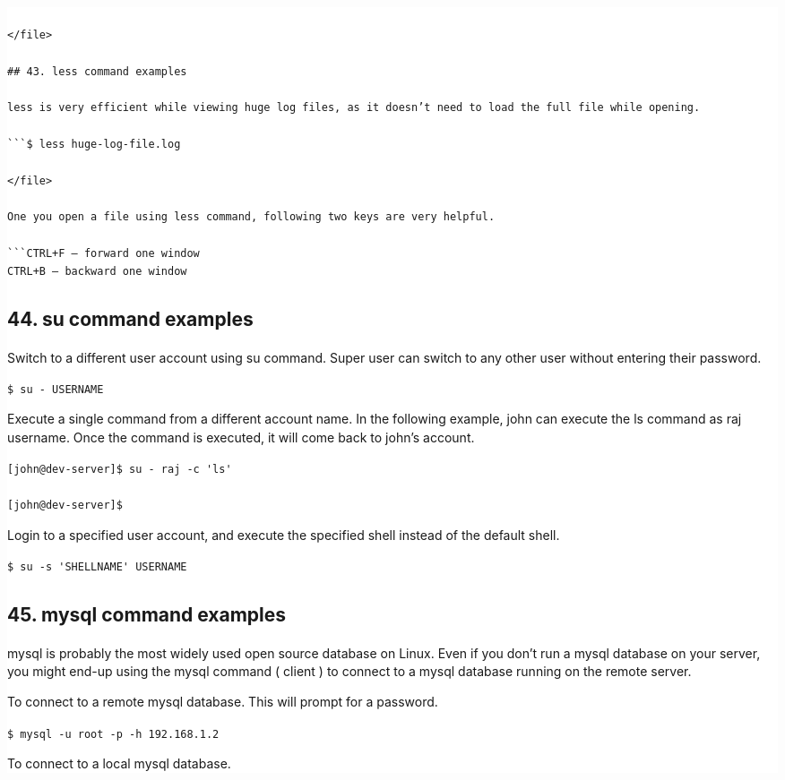 ```

</file>

## 43. less command examples

less is very efficient while viewing huge log files, as it doesn’t need to load the full file while opening.

```$ less huge-log-file.log

</file>

One you open a file using less command, following two keys are very helpful.

```CTRL+F – forward one window
CTRL+B – backward one window
```

## 44. su command examples

Switch to a different user account using su command. Super user can switch to any other user without entering their password.

```
$ su - USERNAME
```

Execute a single command from a different account name. In the following example, john can execute the ls command as raj username. Once the command is executed, it will come back to john’s account.

```
[john@dev-server]$ su - raj -c 'ls'

[john@dev-server]$
```

Login to a specified user account, and execute the specified shell instead of the default shell.

```
$ su -s 'SHELLNAME' USERNAME
```

## 45. mysql command examples

mysql is probably the most widely used open source database on Linux. Even if you don’t run a mysql database on your server, you might end-up using the mysql command ( client ) to connect to a mysql database running on the remote server.

To connect to a remote mysql database. This will prompt for a password.

```
$ mysql -u root -p -h 192.168.1.2
```

To connect to a local mysql database.
